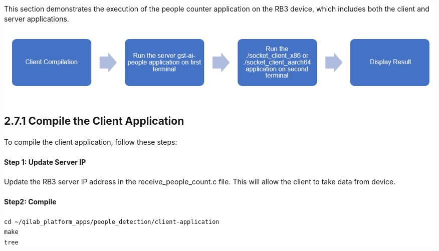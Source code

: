 This section demonstrates the execution of the people counter application on the RB3 device, which includes both the client and server applications.

![N|Solid](Images/rb3_gen2_execution_procedure.png)

## 2.7.1 Compile the Client Application

To compile the client application, follow these steps:

#### Step 1: Update Server IP

Update the RB3 server IP address in the receive_people_count.c file. This will allow the client to take data from device.


#### Step2: Compile

    cd ~/qilab_platform_apps/people_detection/client-application
    make
    tree
